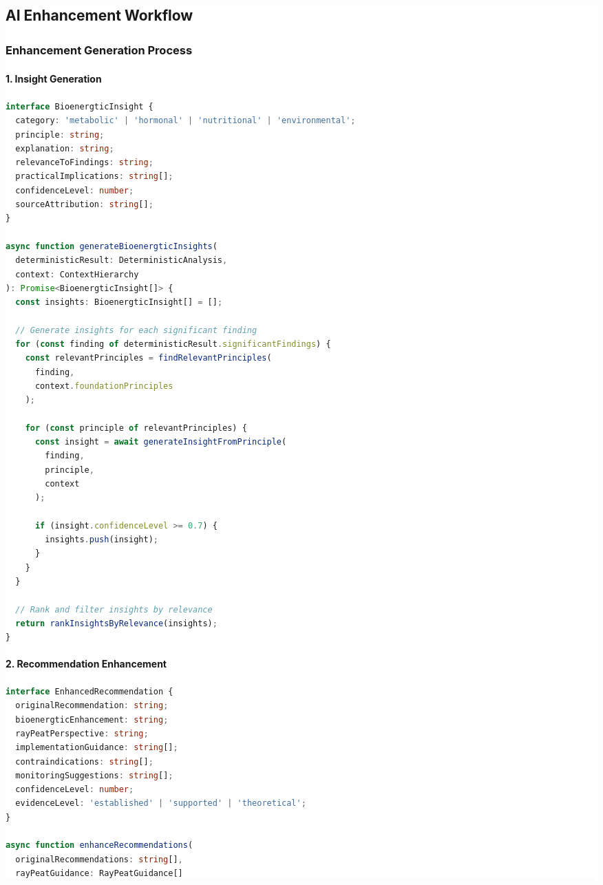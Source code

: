 ## AI Enhancement Workflow

### Enhancement Generation Process

#### 1. Insight Generation
```typescript
interface BioenergticInsight {
  category: 'metabolic' | 'hormonal' | 'nutritional' | 'environmental';
  principle: string;
  explanation: string;
  relevanceToFindings: string;
  practicalImplications: string[];
  confidenceLevel: number;
  sourceAttribution: string[];
}

async function generateBioenergticInsights(
  deterministicResult: DeterministicAnalysis,
  context: ContextHierarchy
): Promise<BioenergticInsight[]> {
  const insights: BioenergticInsight[] = [];
  
  // Generate insights for each significant finding
  for (const finding of deterministicResult.significantFindings) {
    const relevantPrinciples = findRelevantPrinciples(
      finding,
      context.foundationPrinciples
    );
    
    for (const principle of relevantPrinciples) {
      const insight = await generateInsightFromPrinciple(
        finding,
        principle,
        context
      );
      
      if (insight.confidenceLevel >= 0.7) {
        insights.push(insight);
      }
    }
  }
  
  // Rank and filter insights by relevance
  return rankInsightsByRelevance(insights);
}
```

#### 2. Recommendation Enhancement
```typescript
interface EnhancedRecommendation {
  originalRecommendation: string;
  bioenergticEnhancement: string;
  rayPeatPerspective: string;
  implementationGuidance: string[];
  contraindications: string[];
  monitoringSuggestions: string[];
  confidenceLevel: number;
  evidenceLevel: 'established' | 'supported' | 'theoretical';
}

async function enhanceRecommendations(
  originalRecommendations: string[],
  rayPeatGuidance: RayPeatGuidance[]
```